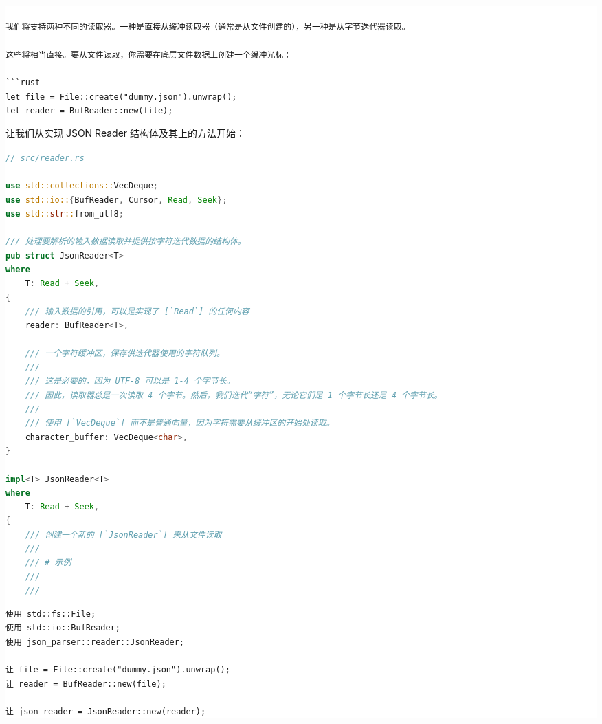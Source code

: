 ```

我们将支持两种不同的读取器。一种是直接从缓冲读取器（通常是从文件创建的），另一种是从字节迭代器读取。

这些将相当直接。要从文件读取，你需要在底层文件数据上创建一个缓冲光标：

```rust
let file = File::create("dummy.json").unwrap();
let reader = BufReader::new(file);
```

让我们从实现 JSON Reader 结构体及其上的方法开始：

```rust
// src/reader.rs

use std::collections::VecDeque;
use std::io::{BufReader, Cursor, Read, Seek};
use std::str::from_utf8;

/// 处理要解析的输入数据读取并提供按字符迭代数据的结构体。
pub struct JsonReader<T>
where
    T: Read + Seek,
{
    /// 输入数据的引用，可以是实现了 [`Read`] 的任何内容
    reader: BufReader<T>,

    /// 一个字符缓冲区，保存供迭代器使用的字符队列。
    ///
    /// 这是必要的，因为 UTF-8 可以是 1-4 个字节长。
    /// 因此，读取器总是一次读取 4 个字节。然后，我们迭代“字符”，无论它们是 1 个字节长还是 4 个字节长。
    ///
    /// 使用 [`VecDeque`] 而不是普通向量，因为字符需要从缓冲区的开始处读取。
    character_buffer: VecDeque<char>,
}

impl<T> JsonReader<T>
where
    T: Read + Seek,
{
    /// 创建一个新的 [`JsonReader`] 来从文件读取
    ///
    /// # 示例
    ///
    ///
```

```
使用 std::fs::File;
使用 std::io::BufReader;
使用 json_parser::reader::JsonReader;

让 file = File::create("dummy.json").unwrap();
让 reader = BufReader::new(file);

让 json_reader = JsonReader::new(reader);
```


[1]: #heading-what-are-iterators-in-rust
[2]: #heading-how-to-implement-iterators-in-rust
[3]: #heading-what-are-peekable-iterators-in-rust
[4]: #heading-what-is-the-match-statement-in-rust
[5]: #heading-how-to-use-iterators-in-match-statements-in-rust
[6]: #heading-what-are-match-guards-in-rust
[7]: #heading-what-is-binding-in-rust
[8]: #heading-how-to-build-a-json-parser-stage-1-reader
[9]: #heading-what-is-the-utf-8-byte-encoding
[10]: #heading-how-to-read-the-data
[11]: #heading-how-to-implement-the-iterator-for-jsonreader
[12]: #heading-how-to-build-a-json-parser-stage-2-prepare-intermediate-data-types
[13]: #heading-the-value-type
[14]: #heading-how-to-add-helpful-conversion-methods
[15]: #heading-how-to-build-a-json-parser-stage-3-tokenization
[16]: #heading-how-to-define-expected-valid-tokens
[17]: #heading-how-to-implement-the-tokenizer-struct
[18]: #heading-how-to-tokenize-an-iterator-of-characters
[19]: #heading-how-to-parse-string-tokens
[20]: #heading-how-to-parse-number-tokens
[21]: #heading-how-to-parse-boolean-tokens
[22]: #heading-how-to-parse-null-literal
[23]: #heading-how-to-parse-delimiters
[24]: #heading-how-to-parse-a-terminating-character
[25]: #heading-how-to-build-a-json-parser-stage-4-from-tokens-to-value
[26]: #heading-how-to-parse-primitives
[27]: #heading-how-to-parse-arrays
[28]: #heading-how-to-parse-objects
[29]: #heading-how-to-use-the-json-parser
[30]: #heading-wrapping-up
[31]: https://raw.githubusercontent.com/anshulsanghi-blog/json-parser/master/test.json
[32]: https://github.com/anshulsanghi-blog/json-parser
[33]: mailto:contact@anshulsanghi.tech
[34]: https://buymeacoffee.com/anshulsanghi